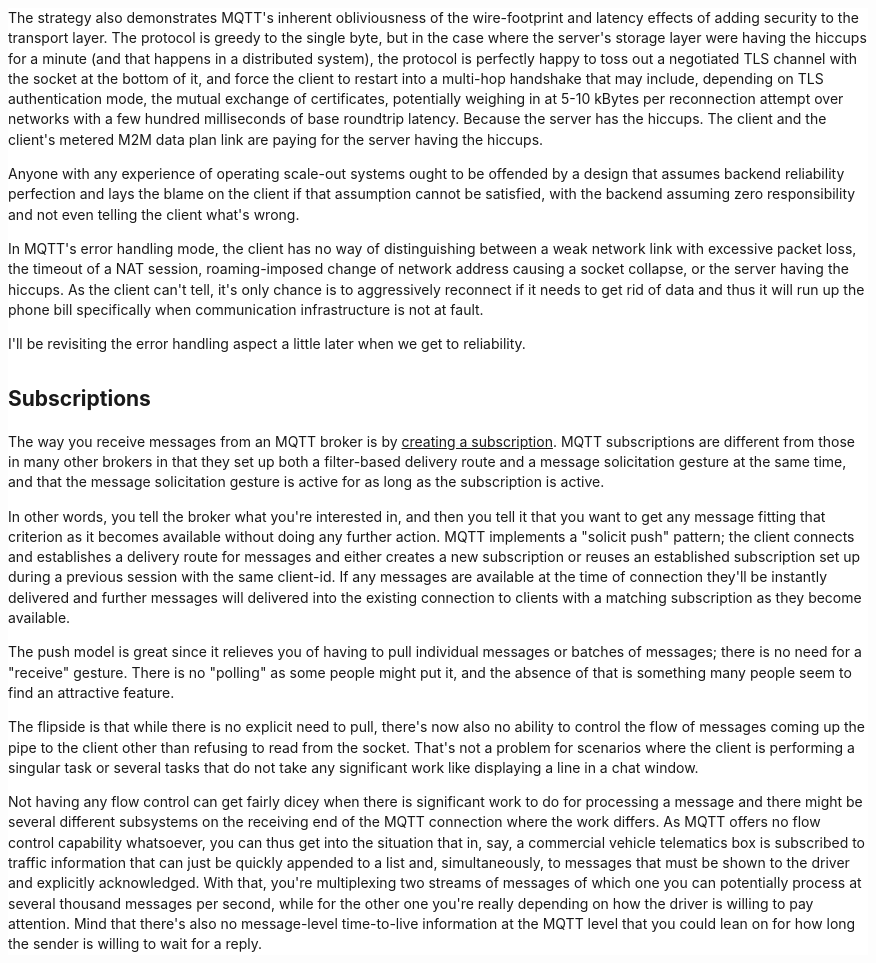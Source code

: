 The strategy also demonstrates MQTT's inherent obliviousness of the wire-footprint and latency effects of adding security to the transport layer. The protocol is greedy to the single byte, but in the case where the server's storage layer were having the hiccups for a minute (and that happens in a distributed system), the protocol is perfectly happy to toss out a negotiated TLS channel with the socket at the bottom of it, and force the client to restart into a multi-hop handshake that may include, depending on TLS authentication mode, the mutual exchange of certificates, potentially weighing in at 5-10 kBytes per reconnection attempt over networks with a few hundred milliseconds of base roundtrip latency. Because the server has the hiccups. The client and the client's metered M2M data plan link are paying for the server having the hiccups. 

Anyone with any experience of operating scale-out systems ought to be offended by a design that assumes backend reliability perfection and lays the blame on the client if that assumption cannot be satisfied, with the backend assuming zero responsibility and not even telling the client what's wrong. 

In MQTT's error handling mode, the client has no way of distinguishing between a weak network link with excessive packet loss, the timeout of a NAT session, roaming-imposed change of network address causing a socket collapse, or the server having the hiccups. As the client can't tell, it's only chance is to aggressively reconnect if it needs to get rid of data and thus it will run up the phone bill specifically when communication infrastructure is not at fault. 

I'll be revisiting the error handling aspect a little later when we get to reliability. 

## Subscriptions 

The way you receive messages from an MQTT broker is by [creating a subscription](http://vasters.com/clemensv/ct.ashx?id=c40aab2d-d325-4b34-8705-1cb6299369ad&amp;url=http%3a%2f%2fdocs.oasis-open.org%2fmqtt%2fmqtt%2fv3.1.1%2fcs01%2fmqtt-v3.1.1-cs01.html). MQTT subscriptions are different from those in many other brokers in that they set up both a filter-based delivery route and a message solicitation gesture at the same time, and that the message solicitation gesture is active for as long as the subscription is active. 

In other words, you tell the broker what you're interested in, and then you tell it that you want to get any message fitting that criterion as it becomes available without doing any further action. MQTT implements a "solicit push" pattern; the client connects and establishes a delivery route for messages and either creates a new subscription or reuses an established subscription set up during a previous session with the same client-id. If any messages are available at the time of connection they'll be instantly delivered and further messages will delivered into the existing connection to clients with a matching subscription as they become available. 

The push model is great since it relieves you of having to pull individual messages or batches of messages; there is no need for a "receive" gesture. There is no "polling" as some people might put it, and the absence of that is something many people seem to find an attractive feature. 

The flipside is that while there is no explicit need to pull, there's now also no ability to control the flow of messages coming up the pipe to the client other than refusing to read from the socket. That's not a problem for scenarios where the client is performing a singular task or several tasks that do not take any significant work like displaying a line in a chat window. 

Not having any flow control can get fairly dicey when there is significant work to do for processing a message and there might be several different subsystems on the receiving end of the MQTT connection where the work differs. As MQTT offers no flow control capability whatsoever, you can thus get into the situation that in, say, a commercial vehicle telematics box is subscribed to traffic information that can just be quickly appended to a list and, simultaneously, to messages that must be shown to the driver and explicitly acknowledged. With that, you're multiplexing two streams of messages of which one you can potentially process at several thousand messages per second, while for the other one you're really depending on how the driver is willing to pay attention. Mind that there's also no message-level time-to-live information at the MQTT level that you could lean on for how long the sender is willing to wait for a reply. 
